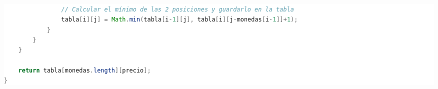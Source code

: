 ```java
				// Calcular el mínimo de las 2 posiciones y guardarlo en la tabla
				tabla[i][j] = Math.min(tabla[i-1][j], tabla[i][j-monedas[i-1]]+1);
			}
		}
	}
	
	return tabla[monedas.length][precio];
}
```
